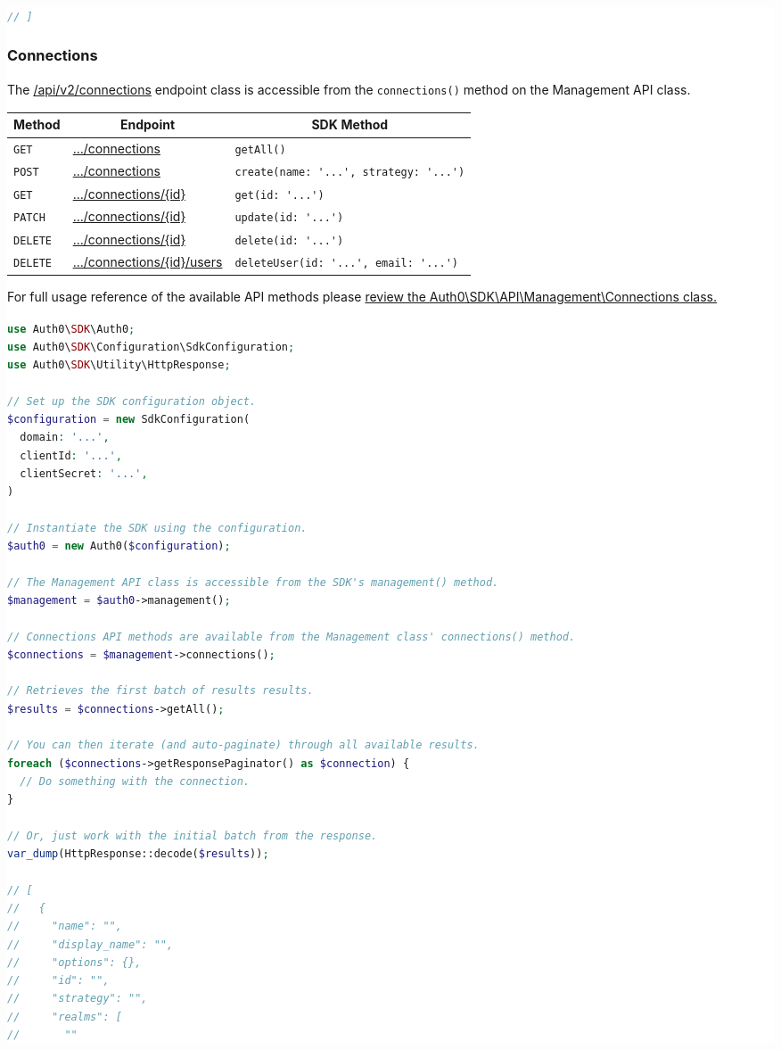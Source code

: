 ```php
// ]
```

### Connections

The [/api/v2/connections](https://auth0.com/docs/api/management/v2#!/Connections) endpoint class is accessible from the `connections()` method on the Management API class.

| Method   | Endpoint                                                                                                 | SDK Method                             |
| -------- | -------------------------------------------------------------------------------------------------------- | -------------------------------------- |
| `GET`    | […/connections](https://auth0.com/docs/api/management/v2#!/Connections/get_connections)                  | `getAll()`                             |
| `POST`   | […/connections](https://auth0.com/docs/api/management/v2#!/Connections/post_connections)                 | `create(name: '...', strategy: '...')` |
| `GET`    | […/connections/{id}](https://auth0.com/docs/api/management/v2#!/Connections/get_connections_by_id)       | `get(id: '...')`                       |
| `PATCH`  | […/connections/{id}](https://auth0.com/docs/api/management/v2#!/Connections/patch_connections_by_id)     | `update(id: '...')`                    |
| `DELETE` | […/connections/{id}](https://auth0.com/docs/api/management/v2#!/Connections/delete_connections_by_id)    | `delete(id: '...')`                    |
| `DELETE` | […/connections/{id}/users](https://auth0.com/docs/api/management/v2#!/Connections/delete_users_by_email) | `deleteUser(id: '...', email: '...')`  |

For full usage reference of the available API methods please [review the Auth0\SDK\API\Management\Connections class.](https://github.com/auth0/auth0-PHP/blob/main/src/API/Management/Connections.php)

```php
use Auth0\SDK\Auth0;
use Auth0\SDK\Configuration\SdkConfiguration;
use Auth0\SDK\Utility\HttpResponse;

// Set up the SDK configuration object.
$configuration = new SdkConfiguration(
  domain: '...',
  clientId: '...',
  clientSecret: '...',
)

// Instantiate the SDK using the configuration.
$auth0 = new Auth0($configuration);

// The Management API class is accessible from the SDK's management() method.
$management = $auth0->management();

// Connections API methods are available from the Management class' connections() method.
$connections = $management->connections();

// Retrieves the first batch of results results.
$results = $connections->getAll();

// You can then iterate (and auto-paginate) through all available results.
foreach ($connections->getResponsePaginator() as $connection) {
  // Do something with the connection.
}

// Or, just work with the initial batch from the response.
var_dump(HttpResponse::decode($results));

// [
//   {
//     "name": "",
//     "display_name": "",
//     "options": {},
//     "id": "",
//     "strategy": "",
//     "realms": [
//       ""
```